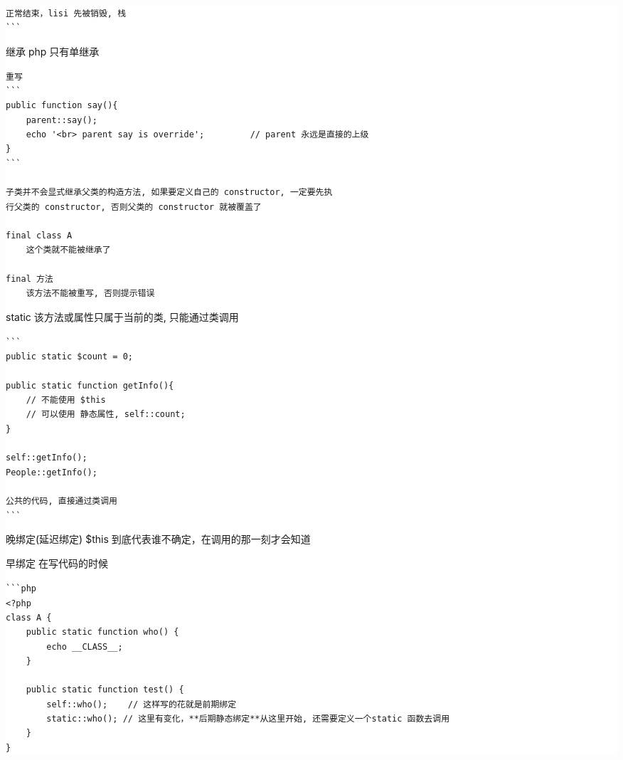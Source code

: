     正常结束，lisi 先被销毁, 栈
    ```

继承
    php 只有单继承

    重写
    ```
    public function say(){
        parent::say();
        echo '<br> parent say is override';         // parent 永远是直接的上级
    }
    ```

    子类并不会显式继承父类的构造方法, 如果要定义自己的 constructor, 一定要先执
    行父类的 constructor, 否则父类的 constructor 就被覆盖了

    final class A
        这个类就不能被继承了
    
    final 方法
        该方法不能被重写, 否则提示错误

static
    该方法或属性只属于当前的类, 只能通过类调用

    ```
    public static $count = 0;

    public static function getInfo(){
        // 不能使用 $this
        // 可以使用 静态属性, self::count;
    }

    self::getInfo();
    People::getInfo();

    公共的代码, 直接通过类调用
    ```

晚绑定(延迟绑定)
    $this 到底代表谁不确定，在调用的那一刻才会知道

早绑定
    在写代码的时候

    ```php
    <?php
    class A {
        public static function who() {
            echo __CLASS__;
        }

        public static function test() {
            self::who();    // 这样写的花就是前期绑定
            static::who(); // 这里有变化，**后期静态绑定**从这里开始, 还需要定义一个static 函数去调用
        }
    }
